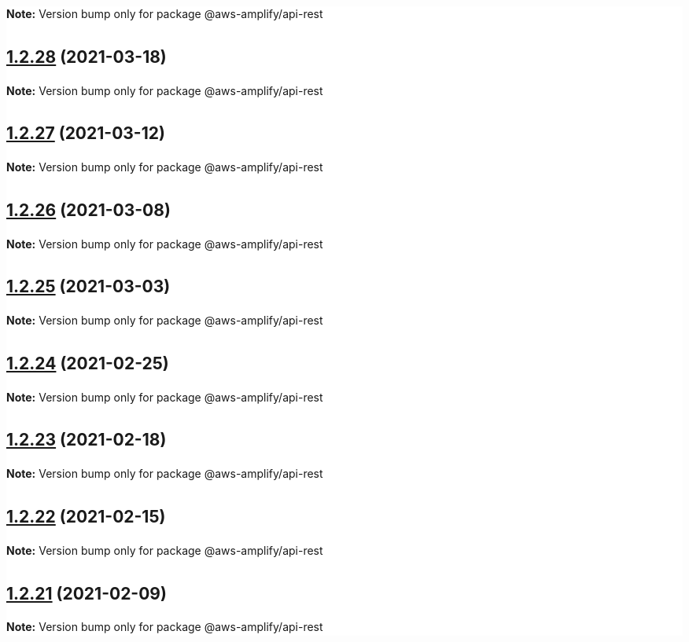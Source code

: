 **Note:** Version bump only for package @aws-amplify/api-rest

## [1.2.28](https://github.com/aws-amplify/amplify-js/compare/@aws-amplify/api-rest@1.2.27...@aws-amplify/api-rest@1.2.28) (2021-03-18)

**Note:** Version bump only for package @aws-amplify/api-rest

## [1.2.27](https://github.com/aws-amplify/amplify-js/compare/@aws-amplify/api-rest@1.2.26...@aws-amplify/api-rest@1.2.27) (2021-03-12)

**Note:** Version bump only for package @aws-amplify/api-rest

## [1.2.26](https://github.com/aws-amplify/amplify-js/compare/@aws-amplify/api-rest@1.2.25...@aws-amplify/api-rest@1.2.26) (2021-03-08)

**Note:** Version bump only for package @aws-amplify/api-rest

## [1.2.25](https://github.com/aws-amplify/amplify-js/compare/@aws-amplify/api-rest@1.2.24...@aws-amplify/api-rest@1.2.25) (2021-03-03)

**Note:** Version bump only for package @aws-amplify/api-rest

## [1.2.24](https://github.com/aws-amplify/amplify-js/compare/@aws-amplify/api-rest@1.2.23...@aws-amplify/api-rest@1.2.24) (2021-02-25)

**Note:** Version bump only for package @aws-amplify/api-rest

## [1.2.23](https://github.com/aws-amplify/amplify-js/compare/@aws-amplify/api-rest@1.2.22...@aws-amplify/api-rest@1.2.23) (2021-02-18)

**Note:** Version bump only for package @aws-amplify/api-rest

## [1.2.22](https://github.com/aws-amplify/amplify-js/compare/@aws-amplify/api-rest@1.2.21...@aws-amplify/api-rest@1.2.22) (2021-02-15)

**Note:** Version bump only for package @aws-amplify/api-rest

## [1.2.21](https://github.com/aws-amplify/amplify-js/compare/@aws-amplify/api-rest@1.2.20...@aws-amplify/api-rest@1.2.21) (2021-02-09)

**Note:** Version bump only for package @aws-amplify/api-rest
